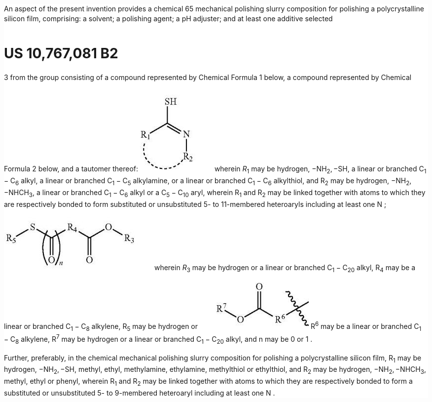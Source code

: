 An aspect of the present invention provides a chemical 65 mechanical polishing slurry composition for polishing a polycrystalline silicon film, comprising: a solvent; a polishing agent; a pH adjuster; and at least one additive selected

# US 10,767,081 B2 

3
from the group consisting of a compound represented by Chemical Formula 1 below, a compound represented by Chemical Formula 2 below, and a tautomer thereof:
![img-4.jpeg](images\img-4.jpeg)
wherein $R_{1}$ may be hydrogen, $-\mathrm{NH}_{2},-\mathrm{SH}$, a linear or branched $\mathrm{C}_{1}-\mathrm{C}_{6}$ alkyl, a linear or branched $\mathrm{C}_{1}-\mathrm{C}_{5}$ alkylamine, or a linear or branched $\mathrm{C}_{1}-\mathrm{C}_{6}$ alkylthiol, and $\mathrm{R}_{2}$ may be hydrogen, $-\mathrm{NH}_{2},-\mathrm{NHCH}_{3}$, a linear or branched $\mathrm{C}_{1}-\mathrm{C}_{6}$ alkyl or a $\mathrm{C}_{5}-\mathrm{C}_{10}$ aryl, wherein $\mathrm{R}_{1}$ and $\mathrm{R}_{2}$ may be linked together with atoms to which they are respectively bonded to form substituted or unsubstituted 5- to 11-membered heteroaryls including at least one N ;
![img-5.jpeg](images\img-5.jpeg)
wherein $R_{3}$ may be hydrogen or a linear or branched $\mathrm{C}_{1}-\mathrm{C}_{20}$ alkyl, $\mathrm{R}_{4}$ may be a linear or branched $\mathrm{C}_{1}-\mathrm{C}_{8}$ alkylene, $\mathrm{R}_{5}$ may be hydrogen or
![img-6.jpeg](images\img-6.jpeg)
$\mathrm{R}^{6}$ may be a linear or branched $\mathrm{C}_{1}-\mathrm{C}_{8}$ alkylene, $\mathrm{R}^{7}$ may be hydrogen or a linear or branched $\mathrm{C}_{1}-\mathrm{C}_{20}$ alkyl, and n may be 0 or 1 .

Further, preferably, in the chemical mechanical polishing slurry composition for polishing a polycrystalline silicon film, $\mathrm{R}_{1}$ may be hydrogen, $-\mathrm{NH}_{2},-\mathrm{SH}$, methyl, ethyl, methylamine, ethylamine, methylthiol or ethylthiol, and $\mathrm{R}_{2}$ may be hydrogen, $-\mathrm{NH}_{2},-\mathrm{NHCH}_{3}$, methyl, ethyl or phenyl, wherein $\mathrm{R}_{1}$ and $\mathrm{R}_{2}$ may be linked together with
atoms to which they are respectively bonded to form a substituted or unsubstituted 5- to 9-membered heteroaryl including at least one N .
